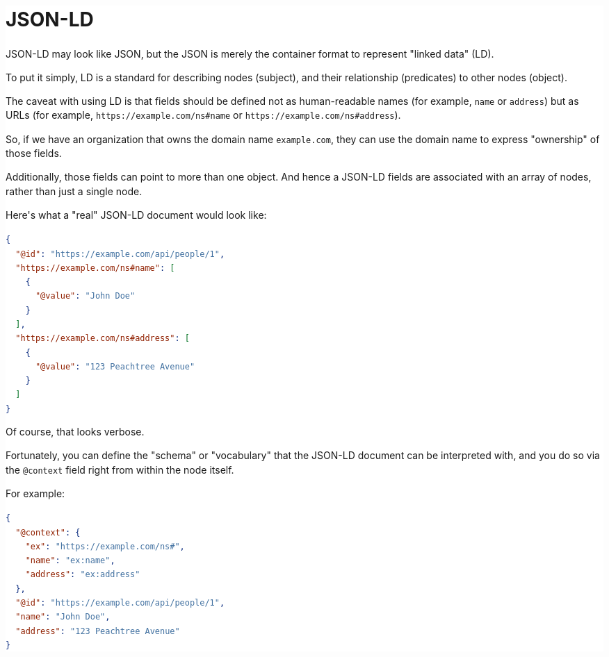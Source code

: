# JSON-LD

JSON-LD may look like JSON, but the JSON is merely the container format to represent "linked data" (LD).

To put it simply, LD is a standard for describing nodes (subject), and their relationship (predicates) to other nodes (object).

The caveat with using LD is that fields should be defined not as human-readable names (for example, `name` or `address`) but as URLs (for example, `https://example.com/ns#name` or `https://example.com/ns#address`).

So, if we have an organization that owns the domain name `example.com`, they can use the domain name to express "ownership" of those fields.

Additionally, those fields can point to more than one object. And hence a JSON-LD fields are associated with an array of nodes, rather than just a single node.

Here's what a "real" JSON-LD document would look like:

```json
{
  "@id": "https://example.com/api/people/1",
  "https://example.com/ns#name": [
    {
      "@value": "John Doe"
    }
  ],
  "https://example.com/ns#address": [
    {
      "@value": "123 Peachtree Avenue"
    }
  ]
}
```

Of course, that looks verbose.

Fortunately, you can define the "schema" or "vocabulary" that the JSON-LD document can be interpreted with, and you do so via the `@context` field right from within the node itself.

For example:

```json
{
  "@context": {
    "ex": "https://example.com/ns#",
    "name": "ex:name",
    "address": "ex:address"
  },
  "@id": "https://example.com/api/people/1",
  "name": "John Doe",
  "address": "123 Peachtree Avenue"
}
```
